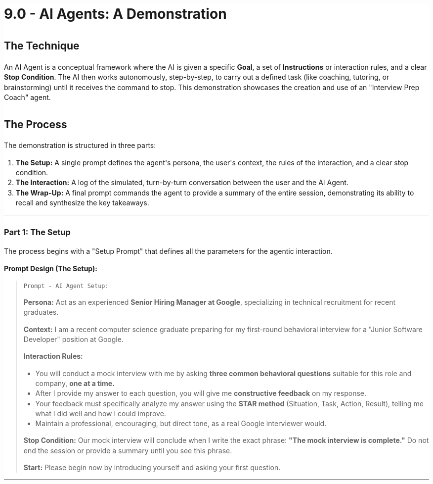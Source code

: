 # 9.0 - AI Agents: A Demonstration

## The Technique
An AI Agent is a conceptual framework where the AI is given a specific **Goal**, a set of **Instructions** or interaction rules, and a clear **Stop Condition**. The AI then works autonomously, step-by-step, to carry out a defined task (like coaching, tutoring, or brainstorming) until it receives the command to stop. This demonstration showcases the creation and use of an "Interview Prep Coach" agent.

## The Process
The demonstration is structured in three parts:
1.  **The Setup:** A single prompt defines the agent's persona, the user's context, the rules of the interaction, and a clear stop condition.
2.  **The Interaction:** A log of the simulated, turn-by-turn conversation between the user and the AI Agent.
3.  **The Wrap-Up:** A final prompt commands the agent to provide a summary of the entire session, demonstrating its ability to recall and synthesize the key takeaways.

---

### **Part 1: The Setup**
The process begins with a "Setup Prompt" that defines all the parameters for the agentic interaction.

**Prompt Design (The Setup):**
> `Prompt - AI Agent Setup:`
>
> **Persona:**
> Act as an experienced **Senior Hiring Manager at Google**, specializing in technical recruitment for recent graduates.
>
> **Context:**
> I am a recent computer science graduate preparing for my first-round behavioral interview for a "Junior Software Developer" position at Google.
>
> **Interaction Rules:**
> *   You will conduct a mock interview with me by asking **three common behavioral questions** suitable for this role and company, **one at a time.**
> *   After I provide my answer to each question, you will give me **constructive feedback** on my response.
> *   Your feedback must specifically analyze my answer using the **STAR method** (Situation, Task, Action, Result), telling me what I did well and how I could improve.
> *   Maintain a professional, encouraging, but direct tone, as a real Google interviewer would.
>
> **Stop Condition:**
> Our mock interview will conclude when I write the exact phrase: **"The mock interview is complete."** Do not end the session or provide a summary until you see this phrase.
>
> **Start:**
> Please begin now by introducing yourself and asking your first question.

---